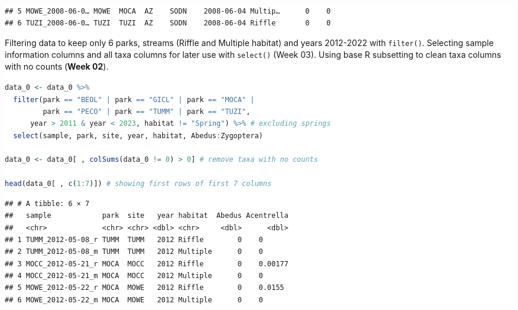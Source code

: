     ## 5 MOWE_2008-06-0… MOWE  MOCA  AZ    SODN    2008-06-04 Multip…      0    0      
    ## 6 TUZI_2008-06-0… TUZI  TUZI  AZ    SODN    2008-06-04 Riffle       0    0

Filtering data to keep only 6 parks, streams (Riffle and Multiple
habitat) and years 2012-2022 with `filter()`. Selecting sample
information columns and all taxa columns for later use with `select()`
(Week 03). Using base R subsetting to clean taxa columns with no counts
(**Week 02**).

``` r
data_0 <- data_0 %>%
  filter(park == "BEOL" | park == "GICL" | park == "MOCA" | 
         park == "PECO" | park == "TUMM" | park == "TUZI",
      year > 2011 & year < 2023, habitat != "Spring") %>% # excluding springs 
  select(sample, park, site, year, habitat, Abedus:Zygoptera)

data_0 <- data_0[ , colSums(data_0 != 0) > 0] # remove taxa with no counts

head(data_0[ , c(1:7)]) # showing first rows of first 7 columns
```

    ## # A tibble: 6 × 7
    ##   sample            park  site   year habitat  Abedus Acentrella
    ##   <chr>             <chr> <chr> <dbl> <chr>     <dbl>      <dbl>
    ## 1 TUMM_2012-05-08_r TUMM  TUMM   2012 Riffle        0    0      
    ## 2 TUMM_2012-05-08_m TUMM  TUMM   2012 Multiple      0    0      
    ## 3 MOCC_2012-05-21_r MOCA  MOCC   2012 Riffle        0    0.00177
    ## 4 MOCC_2012-05-21_m MOCA  MOCC   2012 Multiple      0    0      
    ## 5 MOWE_2012-05-22_r MOCA  MOWE   2012 Riffle        0    0.0155 
    ## 6 MOWE_2012-05-22_m MOCA  MOWE   2012 Multiple      0    0
